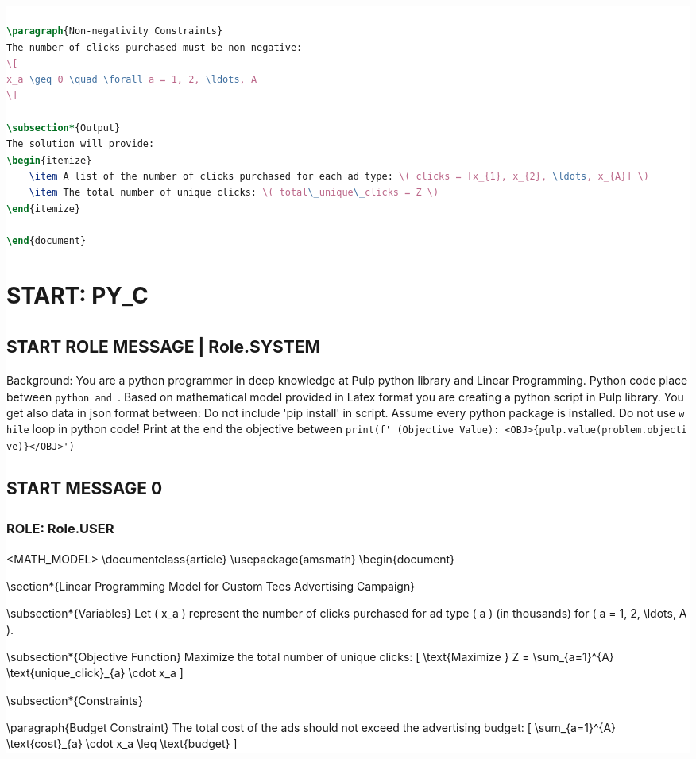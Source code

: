 ```latex

\paragraph{Non-negativity Constraints}
The number of clicks purchased must be non-negative:
\[
x_a \geq 0 \quad \forall a = 1, 2, \ldots, A
\]

\subsection*{Output}
The solution will provide:
\begin{itemize}
    \item A list of the number of clicks purchased for each ad type: \( clicks = [x_{1}, x_{2}, \ldots, x_{A}] \)
    \item The total number of unique clicks: \( total\_unique\_clicks = Z \)
\end{itemize}

\end{document}
```

# START: PY_C 
## START ROLE MESSAGE | Role.SYSTEM 
Background: You are a python programmer in deep knowledge at Pulp python library and Linear Programming. Python code place between ```python and ```. Based on mathematical model provided in Latex format you are creating a python script in Pulp library. You get also data in json format between: <DATA></DATA> Do not include 'pip install' in script. Assume every python package is installed. Do not use `while` loop in python code! Print at the end the objective between <OBJ></OBJ> `print(f' (Objective Value): <OBJ>{pulp.value(problem.objective)}</OBJ>')` 
## START MESSAGE 0 
### ROLE: Role.USER
<MATH_MODEL>
\documentclass{article}
\usepackage{amsmath}
\begin{document}

\section*{Linear Programming Model for Custom Tees Advertising Campaign}

\subsection*{Variables}
Let \( x_a \) represent the number of clicks purchased for ad type \( a \) (in thousands) for \( a = 1, 2, \ldots, A \).

\subsection*{Objective Function}
Maximize the total number of unique clicks:
\[
\text{Maximize } Z = \sum_{a=1}^{A} \text{unique\_click}_{a} \cdot x_a
\]

\subsection*{Constraints}

\paragraph{Budget Constraint}
The total cost of the ads should not exceed the advertising budget:
\[
\sum_{a=1}^{A} \text{cost}_{a} \cdot x_a \leq \text{budget}
\]
